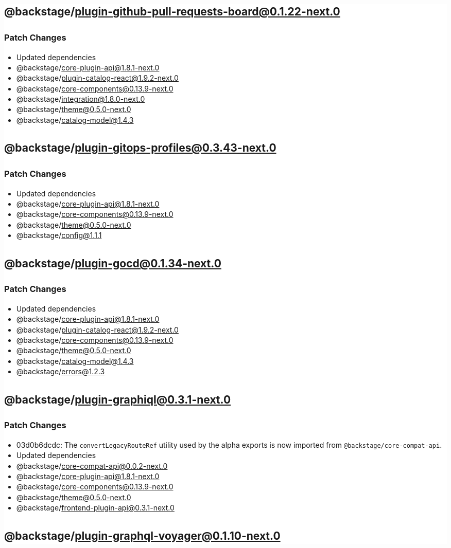 ## @backstage/plugin-github-pull-requests-board@0.1.22-next.0

### Patch Changes

- Updated dependencies
 - @backstage/core-plugin-api@1.8.1-next.0
 - @backstage/plugin-catalog-react@1.9.2-next.0
 - @backstage/core-components@0.13.9-next.0
 - @backstage/integration@1.8.0-next.0
 - @backstage/theme@0.5.0-next.0
 - @backstage/catalog-model@1.4.3

## @backstage/plugin-gitops-profiles@0.3.43-next.0

### Patch Changes

- Updated dependencies
 - @backstage/core-plugin-api@1.8.1-next.0
 - @backstage/core-components@0.13.9-next.0
 - @backstage/theme@0.5.0-next.0
 - @backstage/config@1.1.1

## @backstage/plugin-gocd@0.1.34-next.0

### Patch Changes

- Updated dependencies
 - @backstage/core-plugin-api@1.8.1-next.0
 - @backstage/plugin-catalog-react@1.9.2-next.0
 - @backstage/core-components@0.13.9-next.0
 - @backstage/theme@0.5.0-next.0
 - @backstage/catalog-model@1.4.3
 - @backstage/errors@1.2.3

## @backstage/plugin-graphiql@0.3.1-next.0

### Patch Changes

- 03d0b6dcdc: The `convertLegacyRouteRef` utility used by the alpha exports is now imported from `@backstage/core-compat-api`.
- Updated dependencies
 - @backstage/core-compat-api@0.0.2-next.0
 - @backstage/core-plugin-api@1.8.1-next.0
 - @backstage/core-components@0.13.9-next.0
 - @backstage/theme@0.5.0-next.0
 - @backstage/frontend-plugin-api@0.3.1-next.0

## @backstage/plugin-graphql-voyager@0.1.10-next.0
